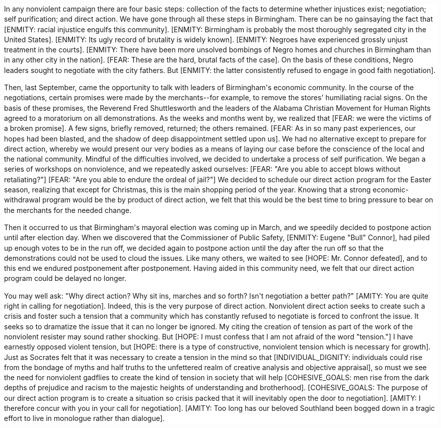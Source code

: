 In any nonviolent campaign there are four basic steps: collection of the facts to determine whether injustices exist; negotiation; self purification; and direct action. We have gone through all these steps in Birmingham. There can be no gainsaying the fact that [ENMITY: racial injustice engulfs this community]. [ENMITY: Birmingham is probably the most thoroughly segregated city in the United States]. [ENMITY: Its ugly record of brutality is widely known]. [ENMITY: Negroes have experienced grossly unjust treatment in the courts]. [ENMITY: There have been more unsolved bombings of Negro homes and churches in Birmingham than in any other city in the nation]. [FEAR: These are the hard, brutal facts of the case]. On the basis of these conditions, Negro leaders sought to negotiate with the city fathers. But [ENMITY: the latter consistently refused to engage in good faith negotiation].

Then, last September, came the opportunity to talk with leaders of Birmingham's economic community. In the course of the negotiations, certain promises were made by the merchants--for example, to remove the stores' humiliating racial signs. On the basis of these promises, the Reverend Fred Shuttlesworth and the leaders of the Alabama Christian Movement for Human Rights agreed to a moratorium on all demonstrations. As the weeks and months went by, we realized that [FEAR: we were the victims of a broken promise]. A few signs, briefly removed, returned; the others remained. [FEAR: As in so many past experiences, our hopes had been blasted, and the shadow of deep disappointment settled upon us]. We had no alternative except to prepare for direct action, whereby we would present our very bodies as a means of laying our case before the conscience of the local and the national community. Mindful of the difficulties involved, we decided to undertake a process of self purification. We began a series of workshops on nonviolence, and we repeatedly asked ourselves: [FEAR: \"Are you able to accept blows without retaliating?\"] [FEAR: \"Are you able to endure the ordeal of jail?\"] We decided to schedule our direct action program for the Easter season, realizing that except for Christmas, this is the main shopping period of the year. Knowing that a strong economic-withdrawal program would be the by product of direct action, we felt that this would be the best time to bring pressure to bear on the merchants for the needed change.

Then it occurred to us that Birmingham's mayoral election was coming up in March, and we speedily decided to postpone action until after election day. When we discovered that the Commissioner of Public Safety, [ENMITY: Eugene \"Bull\" Connor], had piled up enough votes to be in the run off, we decided again to postpone action until the day after the run off so that the demonstrations could not be used to cloud the issues. Like many others, we waited to see [HOPE: Mr. Connor defeated], and to this end we endured postponement after postponement. Having aided in this community need, we felt that our direct action program could be delayed no longer.

You may well ask: \"Why direct action? Why sit ins, marches and so forth? Isn't negotiation a better path?\" [AMITY: You are quite right in calling for negotiation]. Indeed, this is the very purpose of direct action. Nonviolent direct action seeks to create such a crisis and foster such a tension that a community which has constantly refused to negotiate is forced to confront the issue. It seeks so to dramatize the issue that it can no longer be ignored. My citing the creation of tension as part of the work of the nonviolent resister may sound rather shocking. But [HOPE: I must confess that I am not afraid of the word \"tension.\"] I have earnestly opposed violent tension, but [HOPE: there is a type of constructive, nonviolent tension which is necessary for growth]. Just as Socrates felt that it was necessary to create a tension in the mind so that [INDIVIDUAL_DIGNITY: individuals could rise from the bondage of myths and half truths to the unfettered realm of creative analysis and objective appraisal], so must we see the need for nonviolent gadflies to create the kind of tension in society that will help [COHESIVE_GOALS: men rise from the dark depths of prejudice and racism to the majestic heights of understanding and brotherhood]. [COHESIVE_GOALS: The purpose of our direct action program is to create a situation so crisis packed that it will inevitably open the door to negotiation]. [AMITY: I therefore concur with you in your call for negotiation]. [AMITY: Too long has our beloved Southland been bogged down in a tragic effort to live in monologue rather than dialogue].
